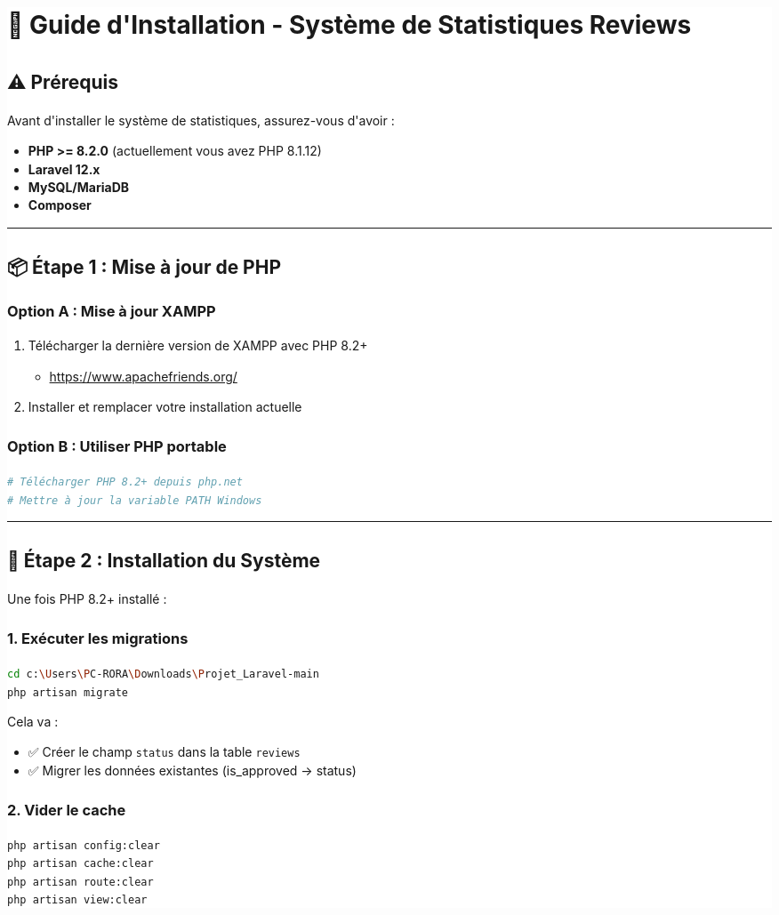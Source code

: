# 🚀 Guide d'Installation - Système de Statistiques Reviews

## ⚠️ Prérequis

Avant d'installer le système de statistiques, assurez-vous d'avoir :

- **PHP >= 8.2.0** (actuellement vous avez PHP 8.1.12)
- **Laravel 12.x**
- **MySQL/MariaDB**
- **Composer**

---

## 📦 Étape 1 : Mise à jour de PHP

### Option A : Mise à jour XAMPP

1. Télécharger la dernière version de XAMPP avec PHP 8.2+
   - https://www.apachefriends.org/

2. Installer et remplacer votre installation actuelle

### Option B : Utiliser PHP portable

```bash
# Télécharger PHP 8.2+ depuis php.net
# Mettre à jour la variable PATH Windows
```

---

## 🔧 Étape 2 : Installation du Système

Une fois PHP 8.2+ installé :

### 1. Exécuter les migrations

```bash
cd c:\Users\PC-RORA\Downloads\Projet_Laravel-main
php artisan migrate
```

Cela va :
- ✅ Créer le champ `status` dans la table `reviews`
- ✅ Migrer les données existantes (is_approved → status)

### 2. Vider le cache

```bash
php artisan config:clear
php artisan cache:clear
php artisan route:clear
php artisan view:clear
```
